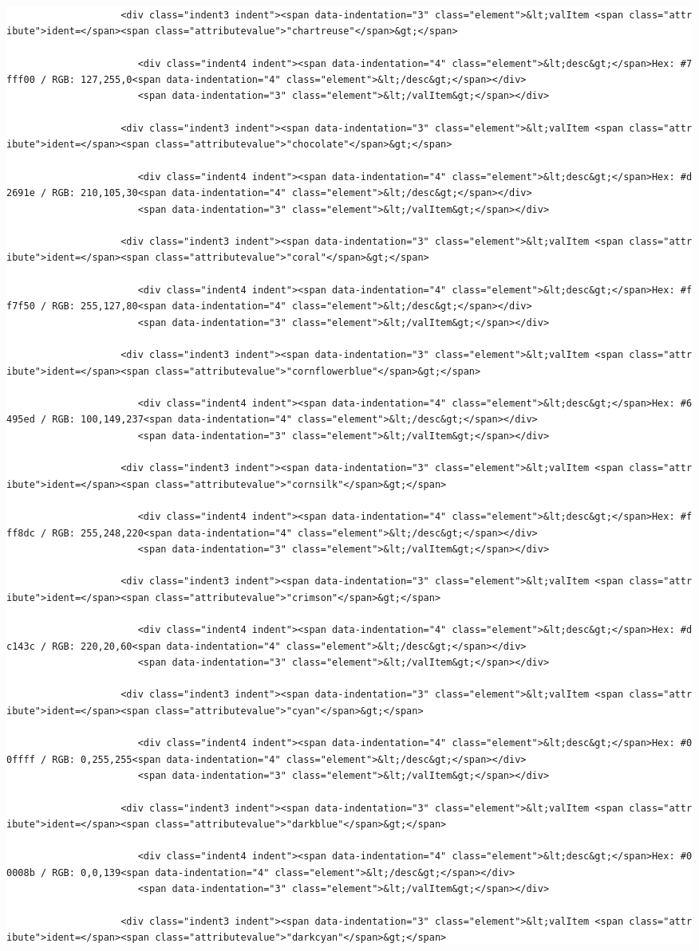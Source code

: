                         <div class="indent3 indent"><span data-indentation="3" class="element">&lt;valItem <span class="attribute">ident=</span><span class="attributevalue">"chartreuse"</span>&gt;</span>
                           
                           <div class="indent4 indent"><span data-indentation="4" class="element">&lt;desc&gt;</span>Hex: #7fff00 / RGB: 127,255,0<span data-indentation="4" class="element">&lt;/desc&gt;</span></div>
                           <span data-indentation="3" class="element">&lt;/valItem&gt;</span></div>
                        
                        <div class="indent3 indent"><span data-indentation="3" class="element">&lt;valItem <span class="attribute">ident=</span><span class="attributevalue">"chocolate"</span>&gt;</span>
                           
                           <div class="indent4 indent"><span data-indentation="4" class="element">&lt;desc&gt;</span>Hex: #d2691e / RGB: 210,105,30<span data-indentation="4" class="element">&lt;/desc&gt;</span></div>
                           <span data-indentation="3" class="element">&lt;/valItem&gt;</span></div>
                        
                        <div class="indent3 indent"><span data-indentation="3" class="element">&lt;valItem <span class="attribute">ident=</span><span class="attributevalue">"coral"</span>&gt;</span>
                           
                           <div class="indent4 indent"><span data-indentation="4" class="element">&lt;desc&gt;</span>Hex: #ff7f50 / RGB: 255,127,80<span data-indentation="4" class="element">&lt;/desc&gt;</span></div>
                           <span data-indentation="3" class="element">&lt;/valItem&gt;</span></div>
                        
                        <div class="indent3 indent"><span data-indentation="3" class="element">&lt;valItem <span class="attribute">ident=</span><span class="attributevalue">"cornflowerblue"</span>&gt;</span>
                           
                           <div class="indent4 indent"><span data-indentation="4" class="element">&lt;desc&gt;</span>Hex: #6495ed / RGB: 100,149,237<span data-indentation="4" class="element">&lt;/desc&gt;</span></div>
                           <span data-indentation="3" class="element">&lt;/valItem&gt;</span></div>
                        
                        <div class="indent3 indent"><span data-indentation="3" class="element">&lt;valItem <span class="attribute">ident=</span><span class="attributevalue">"cornsilk"</span>&gt;</span>
                           
                           <div class="indent4 indent"><span data-indentation="4" class="element">&lt;desc&gt;</span>Hex: #fff8dc / RGB: 255,248,220<span data-indentation="4" class="element">&lt;/desc&gt;</span></div>
                           <span data-indentation="3" class="element">&lt;/valItem&gt;</span></div>
                        
                        <div class="indent3 indent"><span data-indentation="3" class="element">&lt;valItem <span class="attribute">ident=</span><span class="attributevalue">"crimson"</span>&gt;</span>
                           
                           <div class="indent4 indent"><span data-indentation="4" class="element">&lt;desc&gt;</span>Hex: #dc143c / RGB: 220,20,60<span data-indentation="4" class="element">&lt;/desc&gt;</span></div>
                           <span data-indentation="3" class="element">&lt;/valItem&gt;</span></div>
                        
                        <div class="indent3 indent"><span data-indentation="3" class="element">&lt;valItem <span class="attribute">ident=</span><span class="attributevalue">"cyan"</span>&gt;</span>
                           
                           <div class="indent4 indent"><span data-indentation="4" class="element">&lt;desc&gt;</span>Hex: #00ffff / RGB: 0,255,255<span data-indentation="4" class="element">&lt;/desc&gt;</span></div>
                           <span data-indentation="3" class="element">&lt;/valItem&gt;</span></div>
                        
                        <div class="indent3 indent"><span data-indentation="3" class="element">&lt;valItem <span class="attribute">ident=</span><span class="attributevalue">"darkblue"</span>&gt;</span>
                           
                           <div class="indent4 indent"><span data-indentation="4" class="element">&lt;desc&gt;</span>Hex: #00008b / RGB: 0,0,139<span data-indentation="4" class="element">&lt;/desc&gt;</span></div>
                           <span data-indentation="3" class="element">&lt;/valItem&gt;</span></div>
                        
                        <div class="indent3 indent"><span data-indentation="3" class="element">&lt;valItem <span class="attribute">ident=</span><span class="attributevalue">"darkcyan"</span>&gt;</span>
                           